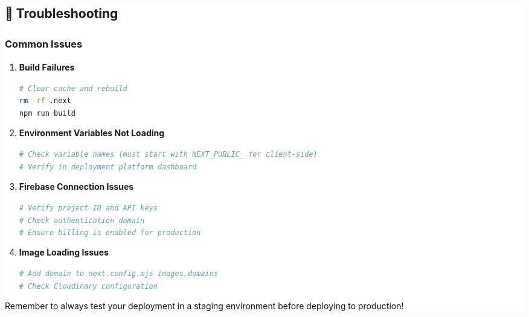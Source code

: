 
## 🚨 Troubleshooting

### Common Issues

1. **Build Failures**
   ```bash
   # Clear cache and rebuild
   rm -rf .next
   npm run build
   ```

2. **Environment Variables Not Loading**
   ```bash
   # Check variable names (must start with NEXT_PUBLIC_ for client-side)
   # Verify in deployment platform dashboard
   ```

3. **Firebase Connection Issues**
   ```bash
   # Verify project ID and API keys
   # Check authentication domain
   # Ensure billing is enabled for production
   ```

4. **Image Loading Issues**
   ```bash
   # Add domain to next.config.mjs images.domains
   # Check Cloudinary configuration
   ```

Remember to always test your deployment in a staging environment before deploying to production!